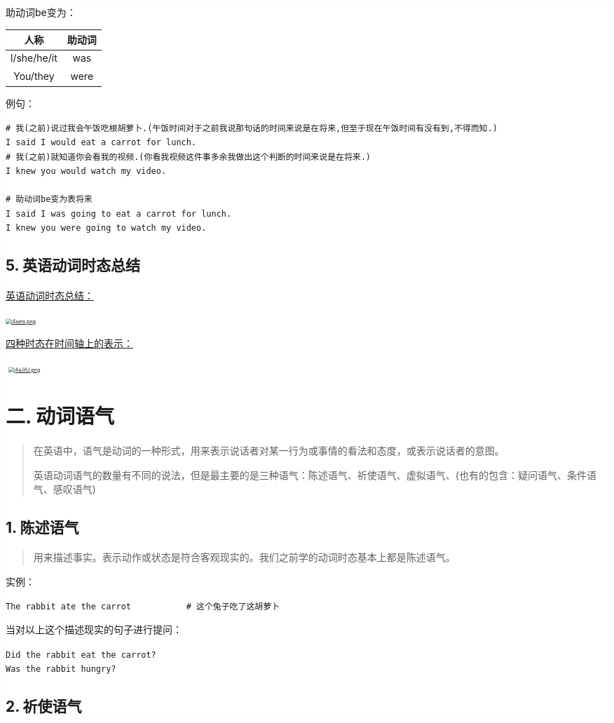 助动词be变为：

|    人称     | 助动词 |
| :---------: | :----: |
| l/she/he/it |  was   |
|  You/they   |  were  |

例句：

~~~shell
# 我(之前)说过我会午饭吃根胡萝卜.(午饭时间对于之前我说那句话的时间来说是在将来,但至于现在午饭时间有没有到,不得而知.)
I said I would eat a carrot for lunch.	
# 我(之前)就知道你会看我的视频.(你看我视频这件事多余我做出这个判断的时间来说是在将来.)
I knew you would watch my video.

# 助动词be变为表将来
I said I was going to eat a carrot for lunch.
I knew you were going to watch my video.
~~~

## 5. 英语动词时态总结

[英语动词时态总结：](https://s1.ax1x.com/2022/07/15/j4aets.png)								

[<img src="https://s1.ax1x.com/2022/07/15/j4aets.png" alt="j4aets.png" style="zoom: 50%;" />](https://imgtu.com/i/j4aets)

[四种时态在时间轴上的表示：](https://s1.ax1x.com/2022/07/15/j4aJAJ.png)

​		[<img src="https://s1.ax1x.com/2022/07/15/j4aJAJ.png" alt="j4aJAJ.png" style="zoom:50%;" />](https://imgtu.com/i/j4aJAJ)

# 二. 动词语气

> 在英语中，语气是动词的一种形式，用来表示说话者对某一行为或事情的看法和态度，或表示说话者的意图。
>
> 英语动词语气的数量有不同的说法，但是最主要的是三种语气：陈述语气、祈使语气、虚拟语气、(也有的包含：疑问语气、条件语气、感叹语气)

## 1. 陈述语气

> 用来描述事实。表示动作或状态是符合客观现实的。我们之前学的动词时态基本上都是陈述语气。

实例：

~~~shell
The rabbit ate the carrot 			# 这个兔子吃了这胡萝卜
~~~

当对以上这个描述现实的句子进行提问：

~~~shell
Did the rabbit eat the carrot?
Was the rabbit hungry?
~~~

## 2. 祈使语气
